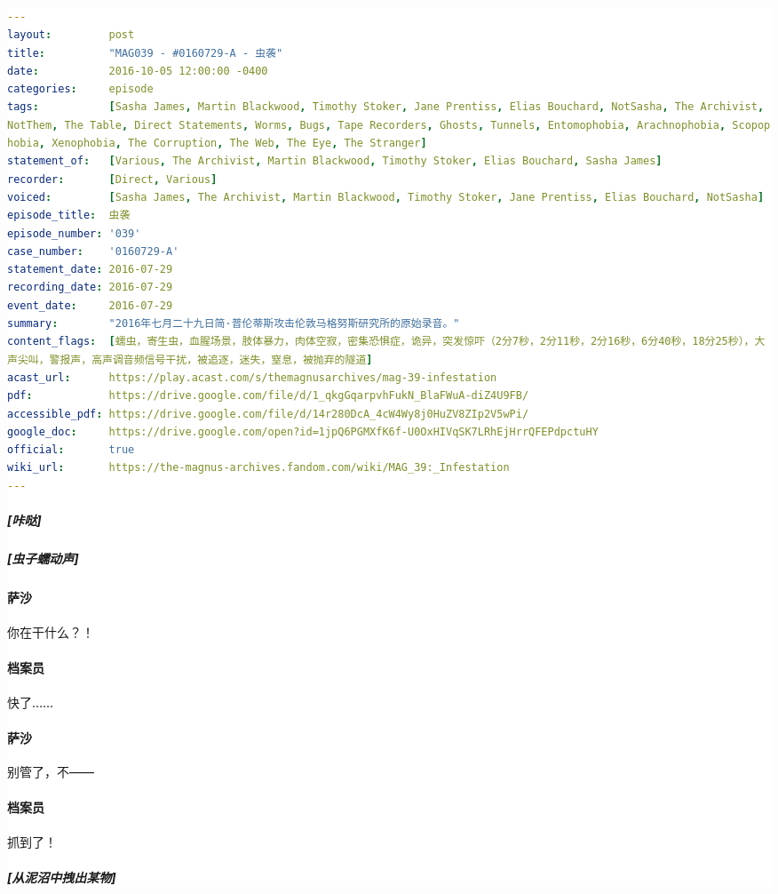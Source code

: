 ```yaml
---
layout:         post
title:          "MAG039 - #0160729-A - 虫袭"
date:           2016-10-05 12:00:00 -0400
categories:     episode
tags:           [Sasha James, Martin Blackwood, Timothy Stoker, Jane Prentiss, Elias Bouchard, NotSasha, The Archivist, NotThem, The Table, Direct Statements, Worms, Bugs, Tape Recorders, Ghosts, Tunnels, Entomophobia, Arachnophobia, Scopophobia, Xenophobia, The Corruption, The Web, The Eye, The Stranger]
statement_of:   [Various, The Archivist, Martin Blackwood, Timothy Stoker, Elias Bouchard, Sasha James]
recorder:       [Direct, Various]
voiced:         [Sasha James, The Archivist, Martin Blackwood, Timothy Stoker, Jane Prentiss, Elias Bouchard, NotSasha]
episode_title:  虫袭
episode_number: '039'
case_number:    '0160729-A'
statement_date: 2016-07-29
recording_date: 2016-07-29
event_date:     2016-07-29
summary:        "2016年七月二十九日简·普伦蒂斯攻击伦敦马格努斯研究所的原始录音。"
content_flags:  [蠕虫，寄生虫，血腥场景，肢体暴力，肉体空寂，密集恐惧症，诡异，突发惊吓（2分7秒，2分11秒，2分16秒，6分40秒，18分25秒），大声尖叫，警报声，高声调音频信号干扰，被追逐，迷失，窒息，被抛弃的隧道]
acast_url:      https://play.acast.com/s/themagnusarchives/mag-39-infestation
pdf:            https://drive.google.com/file/d/1_qkgGqarpvhFukN_BlaFWuA-diZ4U9FB/
accessible_pdf: https://drive.google.com/file/d/14r280DcA_4cW4Wy8j0HuZV8ZIp2V5wPi/
google_doc:     https://drive.google.com/open?id=1jpQ6PGMXfK6f-U0OxHIVqSK7LRhEjHrrQFEPdpctuHY
official:       true
wiki_url:       https://the-magnus-archives.fandom.com/wiki/MAG_39:_Infestation
---
```


##### [咔哒]

##### [虫子蠕动声]

#### 萨沙

你在干什么？！

#### 档案员

快了……

#### 萨沙

别管了，不——

#### 档案员

抓到了！

##### [从泥沼中拽出某物]
